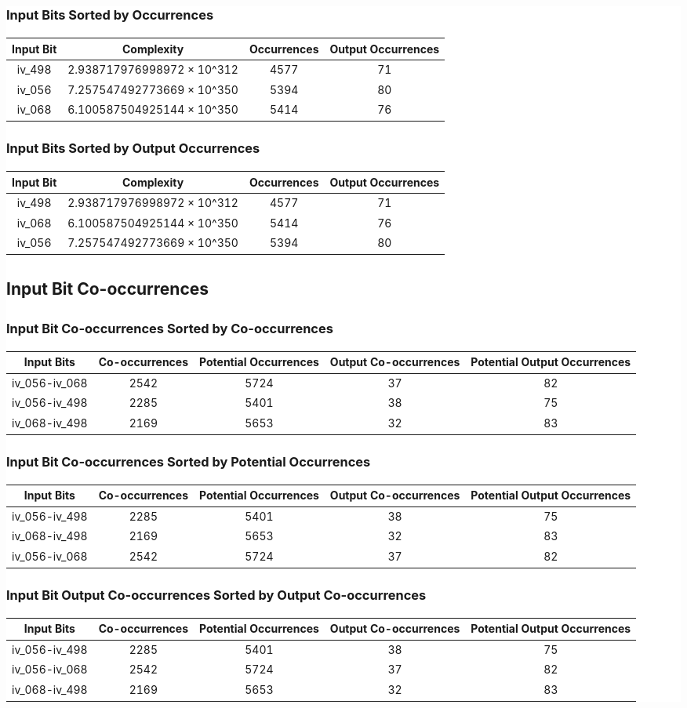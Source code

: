 ### Input Bits Sorted by Occurrences

| Input Bit | Complexity | Occurrences | Output Occurrences |
|:---------:|:----------:|:-----------:|:------------------:|
| iv_498 | 2.938717976998972 × 10^312 | 4577 | 71 |
| iv_056 | 7.257547492773669 × 10^350 | 5394 | 80 |
| iv_068 | 6.100587504925144 × 10^350 | 5414 | 76 |

### Input Bits Sorted by Output Occurrences

| Input Bit | Complexity | Occurrences | Output Occurrences |
|:---------:|:----------:|:-----------:|:------------------:|
| iv_498 | 2.938717976998972 × 10^312 | 4577 | 71 |
| iv_068 | 6.100587504925144 × 10^350 | 5414 | 76 |
| iv_056 | 7.257547492773669 × 10^350 | 5394 | 80 |

## Input Bit Co-occurrences

### Input Bit Co-occurrences Sorted by Co-occurrences

| Input Bits | Co-occurrences | Potential Occurrences | Output Co-occurrences | Potential Output Occurrences |
|:----------:|:--------------:|:---------------------:|:---------------------:|:----------------------------:|
| iv_056-iv_068 | 2542 | 5724 | 37 | 82 |
| iv_056-iv_498 | 2285 | 5401 | 38 | 75 |
| iv_068-iv_498 | 2169 | 5653 | 32 | 83 |

### Input Bit Co-occurrences Sorted by Potential Occurrences

| Input Bits | Co-occurrences | Potential Occurrences | Output Co-occurrences | Potential Output Occurrences |
|:----------:|:--------------:|:---------------------:|:---------------------:|:----------------------------:|
| iv_056-iv_498 | 2285 | 5401 | 38 | 75 |
| iv_068-iv_498 | 2169 | 5653 | 32 | 83 |
| iv_056-iv_068 | 2542 | 5724 | 37 | 82 |

### Input Bit Output Co-occurrences Sorted by Output Co-occurrences

| Input Bits | Co-occurrences | Potential Occurrences | Output Co-occurrences | Potential Output Occurrences |
|:----------:|:--------------:|:---------------------:|:---------------------:|:----------------------------:|
| iv_056-iv_498 | 2285 | 5401 | 38 | 75 |
| iv_056-iv_068 | 2542 | 5724 | 37 | 82 |
| iv_068-iv_498 | 2169 | 5653 | 32 | 83 |
